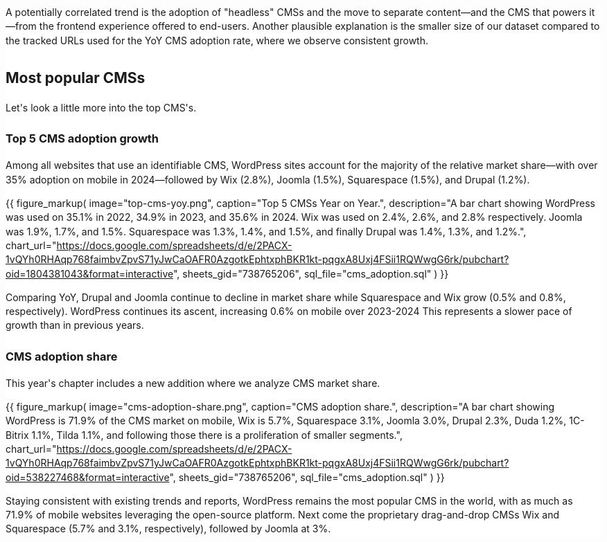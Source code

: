 A potentially correlated trend is the adoption of "headless" CMSs and the move to separate content—and the CMS that powers it—from the frontend experience offered to end-users. Another plausible explanation is the smaller size of our dataset compared to the tracked URLs used for the YoY CMS adoption rate, where we observe consistent growth.

## Most popular CMSs

Let's look a little more into the top CMS's.

### Top 5 CMS adoption growth

Among all websites that use an identifiable CMS, WordPress sites account for the majority of the relative market share—with over 35% adoption on mobile in 2024—followed by Wix (2.8%), Joomla (1.5%), Squarespace (1.5%), and Drupal (1.2%).

{{ figure_markup(
  image="top-cms-yoy.png",
  caption="Top 5 CMSs Year on Year.",
  description="A bar chart showing WordPress was used on 35.1% in 2022, 34.9% in 2023, and 35.6% in 2024. Wix was used on 2.4%, 2.6%, and 2.8% respectively. Joomla was 1.9%, 1.7%, and 1.5%. Squarespace was 1.3%, 1.4%, and 1.5%, and finally Drupal was 1.4%, 1.3%, and 1.2%.",
  chart_url="https://docs.google.com/spreadsheets/d/e/2PACX-1vQYh0RHAqp768faimbvZpvS71yJwCaOAFR0AzgotkEphtxphBKR1kt-pqgxA8Uxj4FSii1RQWwgG6rk/pubchart?oid=1804381043&format=interactive",
  sheets_gid="738765206",
  sql_file="cms_adoption.sql"
  )
}}

Comparing YoY, Drupal and Joomla continue to decline in market share while Squarespace and Wix grow (0.5% and 0.8%, respectively). WordPress continues its ascent, increasing 0.6% on mobile over 2023-2024 This represents a slower pace of growth than in previous years.

### CMS adoption share

This year's chapter includes a new addition where we analyze CMS market share.

{{ figure_markup(
  image="cms-adoption-share.png",
  caption="CMS adoption share.",
  description="A bar chart showing WordPress is 71.9% of the CMS market on mobile, Wix is 5.7%, Squarespace 3.1%, Joomla 3.0%, Drupal 2.3%, Duda 1.2%, 1C-Bitrix 1.1%, Tilda 1.1%, and following those there is a proliferation of smaller segments.",
  chart_url="https://docs.google.com/spreadsheets/d/e/2PACX-1vQYh0RHAqp768faimbvZpvS71yJwCaOAFR0AzgotkEphtxphBKR1kt-pqgxA8Uxj4FSii1RQWwgG6rk/pubchart?oid=538227468&format=interactive",
  sheets_gid="738765206",
  sql_file="cms_adoption.sql"
  )
}}

Staying consistent with existing trends and reports, WordPress remains the most popular CMS in the world, with as much as 71.9% of mobile websites leveraging the open-source platform. Next come the proprietary drag-and-drop CMSs Wix and Squarespace (5.7% and 3.1%, respectively), followed by Joomla at 3%.
